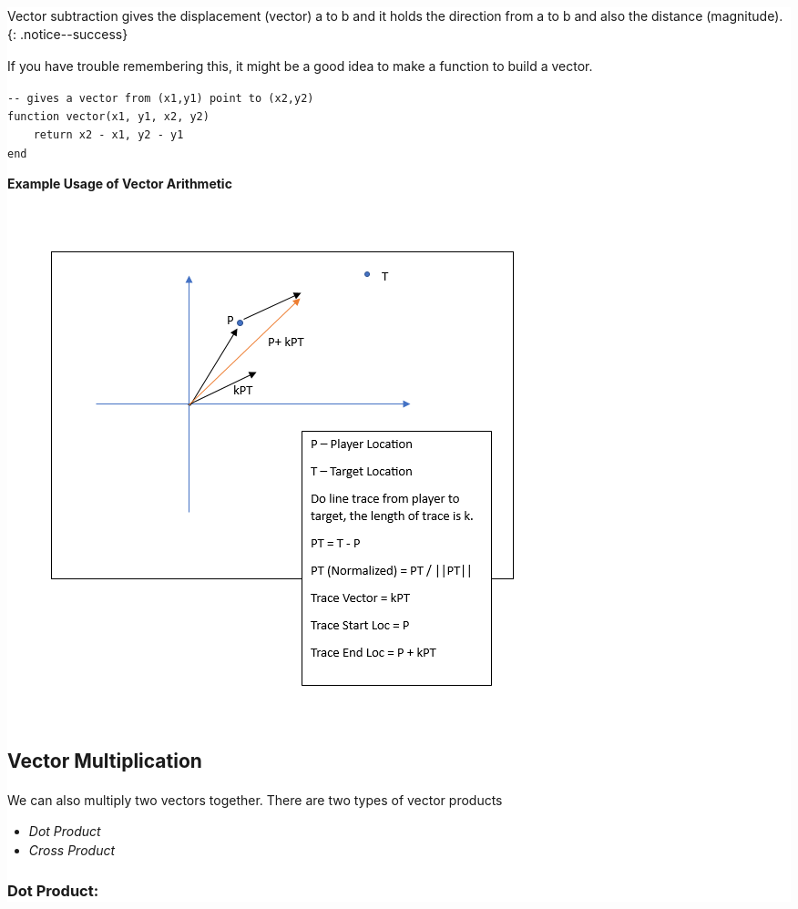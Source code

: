 Vector subtraction gives the displacement (vector) a to b and it holds the direction from a to b and also the distance (magnitude).
{: .notice--success}

If you have trouble remembering this, it might be a good idea to make a function to build a vector.

```
-- gives a vector from (x1,y1) point to (x2,y2) 
function vector(x1, y1, x2, y2)
    return x2 - x1, y2 - y1
end
```

**Example Usage of Vector Arithmetic**

![Alt Text](/assets/maths/math6.png)

## Vector Multiplication

We can also multiply two vectors together. There are two types of vector products

* *Dot Product*
* *Cross Product*

### Dot Product:
